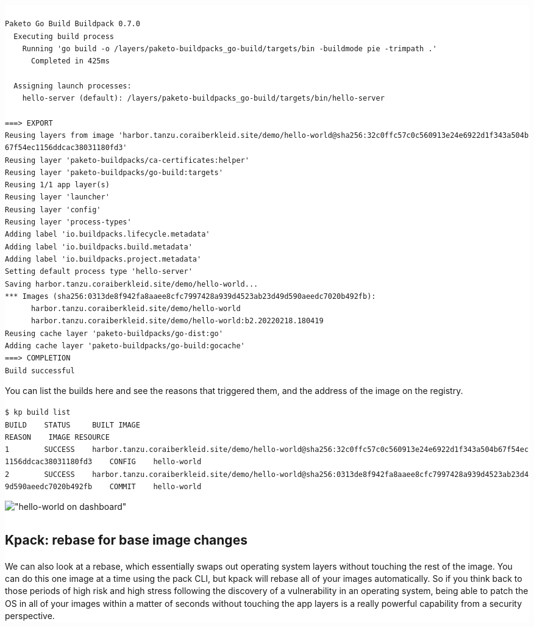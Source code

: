 ```shell

Paketo Go Build Buildpack 0.7.0
  Executing build process
    Running 'go build -o /layers/paketo-buildpacks_go-build/targets/bin -buildmode pie -trimpath .'
      Completed in 425ms

  Assigning launch processes:
    hello-server (default): /layers/paketo-buildpacks_go-build/targets/bin/hello-server

===> EXPORT
Reusing layers from image 'harbor.tanzu.coraiberkleid.site/demo/hello-world@sha256:32c0ffc57c0c560913e24e6922d1f343a504b67f54ec1156ddcac38031180fd3'
Reusing layer 'paketo-buildpacks/ca-certificates:helper'
Reusing layer 'paketo-buildpacks/go-build:targets'
Reusing 1/1 app layer(s)
Reusing layer 'launcher'
Reusing layer 'config'
Reusing layer 'process-types'
Adding label 'io.buildpacks.lifecycle.metadata'
Adding label 'io.buildpacks.build.metadata'
Adding label 'io.buildpacks.project.metadata'
Setting default process type 'hello-server'
Saving harbor.tanzu.coraiberkleid.site/demo/hello-world...
*** Images (sha256:0313de8f942fa8aaee8cfc7997428a939d4523ab23d49d590aeedc7020b492fb):
      harbor.tanzu.coraiberkleid.site/demo/hello-world
      harbor.tanzu.coraiberkleid.site/demo/hello-world:b2.20220218.180419
Reusing cache layer 'paketo-buildpacks/go-dist:go'
Adding cache layer 'paketo-buildpacks/go-build:gocache'
===> COMPLETION
Build successful
```

You can list the builds here and see the reasons that triggered them, and the address of the image on the registry.

```shell
$ kp build list
BUILD    STATUS     BUILT IMAGE                                                                                                                 REASON    IMAGE RESOURCE
1        SUCCESS    harbor.tanzu.coraiberkleid.site/demo/hello-world@sha256:32c0ffc57c0c560913e24e6922d1f343a504b67f54ec1156ddcac38031180fd3    CONFIG    hello-world
2        SUCCESS    harbor.tanzu.coraiberkleid.site/demo/hello-world@sha256:0313de8f942fa8aaee8cfc7997428a939d4523ab23d49d590aeedc7020b492fb    COMMIT    hello-world
```

!["hello-world on dashboard"](/img/deploy-app-post-img8.png)

## Kpack: rebase for base image changes

We can also look at a rebase, which essentially swaps out operating system layers without touching the rest of the image. You can do this one image at a time using the pack CLI, but kpack will rebase all of your images automatically. So if you think back to those periods of high risk and high stress following the discovery of a vulnerability in an operating system, being able to patch the OS in all of your images within a matter of seconds without touching the app layers is a really powerful capability from a security perspective.
